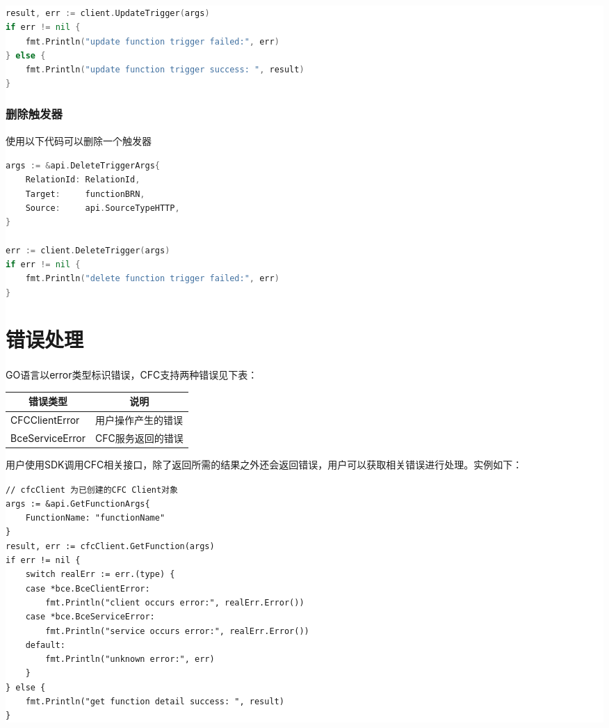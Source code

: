 ```go
result, err := client.UpdateTrigger(args)
if err != nil {
    fmt.Println("update function trigger failed:", err)
} else {
    fmt.Println("update function trigger success: ", result)
}
```

### 删除触发器

使用以下代码可以删除一个触发器
```go
args := &api.DeleteTriggerArgs{
    RelationId: RelationId,
	Target:     functionBRN,
	Source:     api.SourceTypeHTTP,
}

err := client.DeleteTrigger(args)
if err != nil {
    fmt.Println("delete function trigger failed:", err)
}
```


# 错误处理

GO语言以error类型标识错误，CFC支持两种错误见下表：

错误类型        |  说明
----------------|-------------------
CFCClientError  | 用户操作产生的错误
BceServiceError | CFC服务返回的错误

用户使用SDK调用CFC相关接口，除了返回所需的结果之外还会返回错误，用户可以获取相关错误进行处理。实例如下：

```
// cfcClient 为已创建的CFC Client对象
args := &api.GetFunctionArgs{
    FunctionName: "functionName"
}
result, err := cfcClient.GetFunction(args)
if err != nil {
	switch realErr := err.(type) {
	case *bce.BceClientError:
		fmt.Println("client occurs error:", realErr.Error())
	case *bce.BceServiceError:
		fmt.Println("service occurs error:", realErr.Error())
	default:
		fmt.Println("unknown error:", err)
	}
} else {
	fmt.Println("get function detail success: ", result)
}
```
